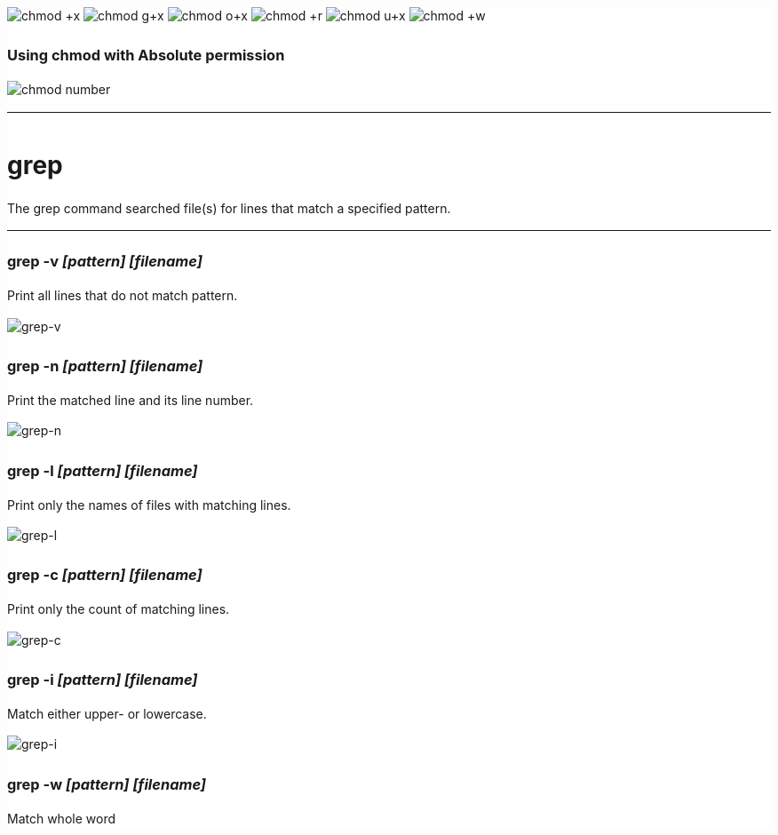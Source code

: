 ![chmod +x](https://user-images.githubusercontent.com/48273777/134368241-68bc05a8-e580-47cc-999e-3e63faa03e5b.png)
![chmod g+x](https://user-images.githubusercontent.com/48273777/134368049-d56a09a0-dd85-4494-9c4f-1790358b675a.png)
![chmod o+x](https://user-images.githubusercontent.com/48273777/134368075-c58f4b14-48db-4e76-a21c-78bf2a17d15e.png)
![chmod +r](https://user-images.githubusercontent.com/48273777/134368105-537773b3-0d25-48c8-bc42-3035a6d11f75.png)
![chmod u+x](https://user-images.githubusercontent.com/48273777/134368126-d8a9520a-5542-42a5-9114-3f05cfcb7f5e.png)
![chmod +w](https://user-images.githubusercontent.com/48273777/134368163-3fd1afe9-9bf6-4f78-9c59-0340dbf48ef0.png)

### Using chmod with Absolute permission
![chmod number](https://user-images.githubusercontent.com/48273777/134368062-6aa5d061-fbdf-40dd-87c5-008e52bb84a0.png)

<hr />

# grep
The grep command searched file(s) for lines that match a specified pattern.
<hr />

### grep -v _[pattern]_ _[filename]_
Print all lines that do not match pattern.

![grep-v](https://user-images.githubusercontent.com/48273777/134368922-5be06be6-dd23-4e5f-bf3e-ac8624f86271.png)

### grep -n _[pattern]_ _[filename]_
Print the matched line and its line number.

![grep-n](https://user-images.githubusercontent.com/48273777/134369038-3b1f1246-ecf6-41de-b908-77551f6db1ba.png)

### grep -l _[pattern]_ _[filename]_
Print only the names of files with matching lines.

![grep-l](https://user-images.githubusercontent.com/48273777/134369106-1e6ab387-4289-4fd4-98c1-dd46cc18f879.png)

### grep -c _[pattern]_ _[filename]_
Print only the count of matching lines.

![grep-c](https://user-images.githubusercontent.com/48273777/134369170-54e8dc2f-e5a7-427a-8838-f29d5309684a.png)


### grep -i _[pattern]_ _[filename]_
Match either upper- or lowercase.

![grep-i](https://user-images.githubusercontent.com/48273777/134369297-61cd5e53-eafe-4c4e-b3db-7bdeacf460f2.png)

### grep -w _[pattern]_ _[filename]_
Match whole word
